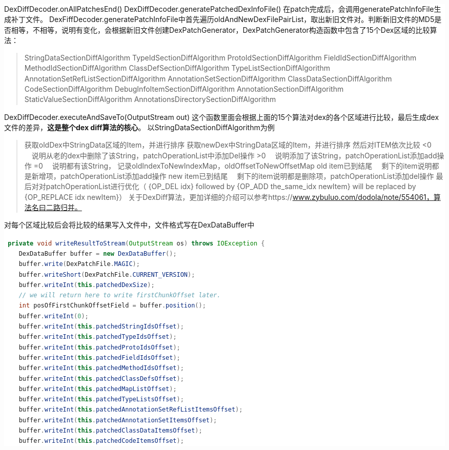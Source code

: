 DexDiffDecoder.onAllPatchesEnd()
DexDiffDecoder.generatePatchedDexInfoFile() 
在patch完成后，会调用generatePatchInfoFile生成补丁文件。
DexFiffDecoder.generatePatchInfoFile中首先遍历oldAndNewDexFilePairList，取出新旧文件对。判断新旧文件的MD5是否相等，不相等，说明有变化，会根据新旧文件创建DexPatchGenerator，DexPatchGenerator构造函数中包含了15个Dex区域的比较算法：
>StringDataSectionDiffAlgorithm
TypeIdSectionDiffAlgorithm
ProtoIdSectionDiffAlgorithm
FieldIdSectionDiffAlgorithm
MethodIdSectionDiffAlgorithm
ClassDefSectionDiffAlgorithm
TypeListSectionDiffAlgorithm
AnnotationSetRefListSectionDiffAlgorithm
AnnotationSetSectionDiffAlgorithm
ClassDataSectionDiffAlgorithm
CodeSectionDiffAlgorithm
DebugInfoItemSectionDiffAlgorithm
AnnotationSectionDiffAlgorithm
StaticValueSectionDiffAlgorithm
AnnotationsDirectorySectionDiffAlgorithm


DexDiffDecoder.executeAndSaveTo(OutputStream out) 
这个函数里面会根据上面的15个算法对dex的各个区域进行比较，最后生成dex文件的差异，**这是整个dex diff算法的核心**。
以StringDataSectionDiffAlgorithm为例
>获取oldDex中StringData区域的Item，并进行排序
获取newDex中StringData区域的Item，并进行排序
然后对ITEM依次比较
<0
　说明从老的dex中删除了该String，patchOperationList中添加Del操作
\>0
　说明添加了该String，patchOperationList添加add操作
=0
　说明都有该String， 记录oldIndexToNewIndexMap，oldOffsetToNewOffsetMap
old item已到结尾
　剩下的item说明都是新增项，patchOperationList添加add操作
new item已到结尾
　剩下的item说明都是删除项，patchOperationList添加del操作
最后对对patchOperationList进行优化（
{OP_DEL idx} followed by {OP_ADD the_same_idx newItem} will be replaced by {OP_REPLACE idx newItem}）
关于DexDiff算法，更加详细的介绍可以参考https://www.zybuluo.com/dodola/note/554061，算法名曰二路归并。

对每个区域比较后会将比较的结果写入文件中，文件格式写在DexDataBuffer中
```java
 private void writeResultToStream(OutputStream os) throws IOException {
    DexDataBuffer buffer = new DexDataBuffer();
    buffer.write(DexPatchFile.MAGIC);
    buffer.writeShort(DexPatchFile.CURRENT_VERSION);
    buffer.writeInt(this.patchedDexSize);
    // we will return here to write firstChunkOffset later.
    int posOfFirstChunkOffsetField = buffer.position();
    buffer.writeInt(0);
    buffer.writeInt(this.patchedStringIdsOffset);
    buffer.writeInt(this.patchedTypeIdsOffset);
    buffer.writeInt(this.patchedProtoIdsOffset);
    buffer.writeInt(this.patchedFieldIdsOffset);
    buffer.writeInt(this.patchedMethodIdsOffset);
    buffer.writeInt(this.patchedClassDefsOffset);
    buffer.writeInt(this.patchedMapListOffset);
    buffer.writeInt(this.patchedTypeListsOffset);
    buffer.writeInt(this.patchedAnnotationSetRefListItemsOffset);
    buffer.writeInt(this.patchedAnnotationSetItemsOffset);
    buffer.writeInt(this.patchedClassDataItemsOffset);
    buffer.writeInt(this.patchedCodeItemsOffset);
```